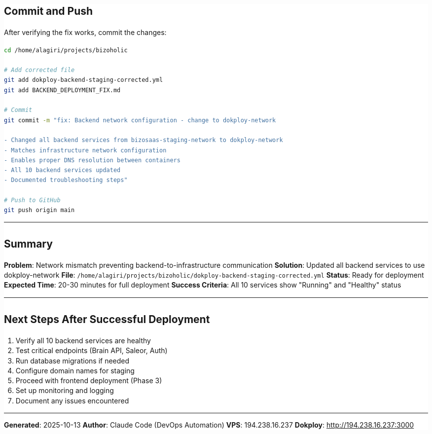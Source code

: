 
## Commit and Push

After verifying the fix works, commit the changes:

```bash
cd /home/alagiri/projects/bizoholic

# Add corrected file
git add dokploy-backend-staging-corrected.yml
git add BACKEND_DEPLOYMENT_FIX.md

# Commit
git commit -m "fix: Backend network configuration - change to dokploy-network

- Changed all backend services from bizosaas-staging-network to dokploy-network
- Matches infrastructure network configuration
- Enables proper DNS resolution between containers
- All 10 backend services updated
- Documented troubleshooting steps"

# Push to GitHub
git push origin main
```

---

## Summary

**Problem**: Network mismatch preventing backend-to-infrastructure communication
**Solution**: Updated all backend services to use dokploy-network
**File**: `/home/alagiri/projects/bizoholic/dokploy-backend-staging-corrected.yml`
**Status**: Ready for deployment
**Expected Time**: 20-30 minutes for full deployment
**Success Criteria**: All 10 services show "Running" and "Healthy" status

---

## Next Steps After Successful Deployment

1. Verify all 10 backend services are healthy
2. Test critical endpoints (Brain API, Saleor, Auth)
3. Run database migrations if needed
4. Configure domain names for staging
5. Proceed with frontend deployment (Phase 3)
6. Set up monitoring and logging
7. Document any issues encountered

---

**Generated**: 2025-10-13
**Author**: Claude Code (DevOps Automation)
**VPS**: 194.238.16.237
**Dokploy**: http://194.238.16.237:3000
